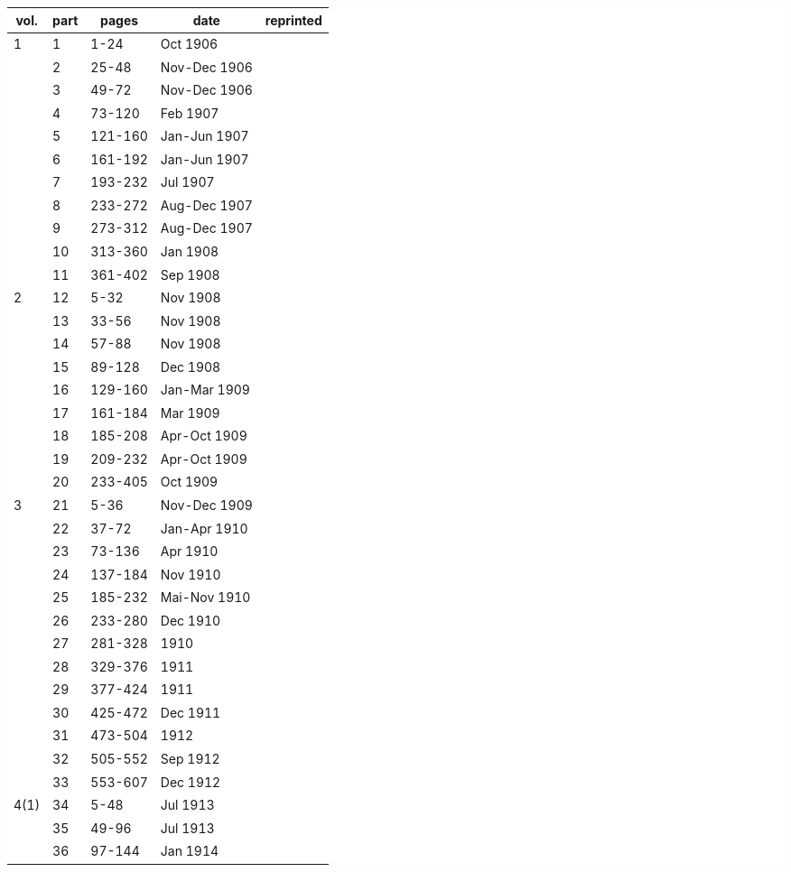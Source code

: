 |vol.	|part	|pages	|date	|reprinted|
|---	|---	|---	|---	|---	|
|1	|1	|1-24	|Oct 1906|
|	|2	|25-48	|Nov-Dec 1906|
|	|3	|49-72	|Nov-Dec 1906|
|	|4	|73-120	|Feb 1907|
|	|5	|121-160	|Jan-Jun 1907|
|	|6	|161-192	|Jan-Jun 1907|
|	|7	|193-232	|Jul 1907|
|	|8	|233-272	|Aug-Dec 1907|
|	|9	|273-312	|Aug-Dec 1907|
|	|10	|313-360	|Jan 1908|
|	|11	|361-402	|Sep 1908|
|2	|12	|5-32	|Nov 1908|
|	|13	|33-56	|Nov 1908|
|	|14	|57-88	|Nov 1908|
|	|15	|89-128	|Dec 1908|
|	|16	|129-160	|Jan-Mar 1909|
|	|17	|161-184	|Mar 1909|
|	|18	|185-208	|Apr-Oct 1909|
|	|19	|209-232	|Apr-Oct 1909|
|	|20	|233-405	|Oct 1909|
|3	|21	|5-36	|Nov-Dec 1909|
|	|22	|37-72	|Jan-Apr 1910|
|	|23	|73-136	|Apr 1910|
|	|24	|137-184	|Nov 1910|
|	|25	|185-232	|Mai-Nov 1910|
|	|26	|233-280	|Dec 1910|
|	|27	|281-328	|1910|
|	|28	|329-376	|1911|
|	|29	|377-424	|1911|
|	|30	|425-472	|Dec 1911|
|	|31	|473-504	|1912|
|	|32	|505-552	|Sep 1912|
|	|33	|553-607	|Dec 1912|
|4(1)	|34	|5-48	|Jul 1913|
|	|35	|49-96	|Jul 1913|
|	|36	|97-144	|Jan 1914|